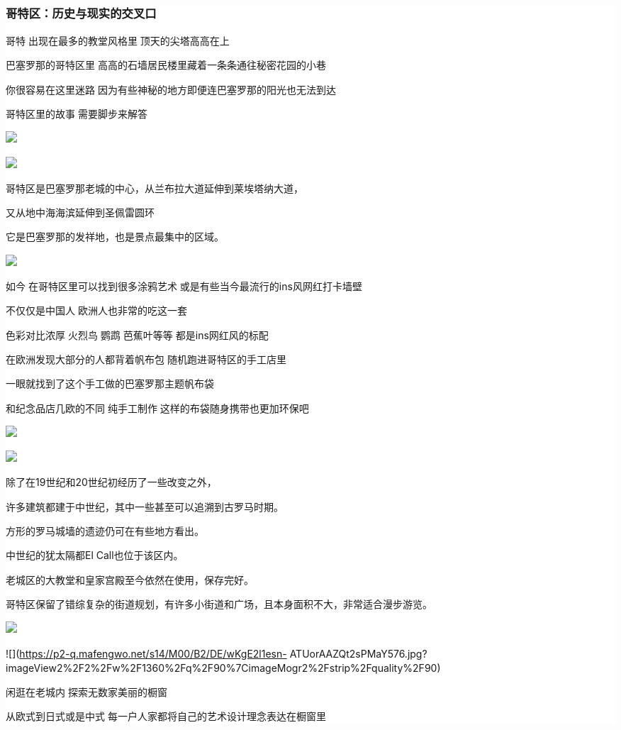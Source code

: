 ### 哥特区：历史与现实的交叉口

哥特 出现在最多的教堂风格里 顶天的尖塔高高在上

巴塞罗那的哥特区里 高高的石墙居民楼里藏着一条条通往秘密花园的小巷

你很容易在这里迷路 因为有些神秘的地方即便连巴塞罗那的阳光也无法到达

哥特区里的故事 需要脚步来解答

![](https://p4-q.mafengwo.net/s14/M00/B2/D1/wKgE2l1esnuAFf7dAAhZeb53BSU382.jpg?imageView2%2F2%2Fw%2F1360%2Fq%2F90%7CimageMogr2%2Fstrip%2Fquality%2F90)

![](https://p2-q.mafengwo.net/s14/M00/B2/D3/wKgE2l1esnyAOF3wAAd0cElNhGc752.jpg?imageView2%2F2%2Fw%2F1360%2Fq%2F90%7CimageMogr2%2Fstrip%2Fquality%2F90)

哥特区是巴塞罗那老城的中心，从兰布拉大道延伸到莱埃塔纳大道，

又从地中海海滨延伸到圣佩雷圆环

它是巴塞罗那的发祥地，也是景点最集中的区域。

![](https://n3-q.mafengwo.net/s14/M00/B2/D5/wKgE2l1esn2AcA0xAAeN99ebEqk317.jpg?imageView2%2F2%2Fw%2F1360%2Fq%2F90%7CimageMogr2%2Fstrip%2Fquality%2F90)

如今 在哥特区里可以找到很多涂鸦艺术 或是有些当今最流行的ins风网红打卡墙壁

不仅仅是中国人 欧洲人也非常的吃这一套

色彩对比浓厚 火烈鸟 鹦鹉 芭蕉叶等等 都是ins网红风的标配

在欧洲发现大部分的人都背着帆布包 随机跑进哥特区的手工店里

一眼就找到了这个手工做的巴塞罗那主题帆布袋

和纪念品店几欧的不同 纯手工制作 这样的布袋随身携带也更加环保吧

![](https://p4-q.mafengwo.net/s14/M00/B2/DB/wKgE2l1esn6AVnSpAAqcN7PQwy0616.jpg?imageView2%2F2%2Fw%2F1360%2Fq%2F90%7CimageMogr2%2Fstrip%2Fquality%2F90)

![](https://p3-q.mafengwo.net/s14/M00/B2/E1/wKgE2l1esoCATs08AAW7wEvBw2w753.jpg?imageView2%2F2%2Fw%2F1360%2Fq%2F90%7CimageMogr2%2Fstrip%2Fquality%2F90)

除了在19世纪和20世纪初经历了一些改变之外，

许多建筑都建于中世纪，其中一些甚至可以追溯到古罗马时期。

方形的罗马城墙的遗迹仍可在有些地方看出。

中世纪的犹太隔都El Call也位于该区内。

老城区的大教堂和皇家宫殿至今依然在使用，保存完好。

哥特区保留了错综复杂的街道规划，有许多小街道和广场，且本身面积不大，非常适合漫步游览。

![](https://p1-q.mafengwo.net/s14/M00/B2/E4/wKgE2l1esoGAfZiPAAbkY9QWy0Q729.jpg?imageView2%2F2%2Fw%2F1360%2Fq%2F90%7CimageMogr2%2Fstrip%2Fquality%2F90)

![](https://p2-q.mafengwo.net/s14/M00/B2/DE/wKgE2l1esn-
ATUorAAZQt2sPMaY576.jpg?imageView2%2F2%2Fw%2F1360%2Fq%2F90%7CimageMogr2%2Fstrip%2Fquality%2F90)

闲逛在老城内 探索无数家美丽的橱窗

从欧式到日式或是中式 每一户人家都将自己的艺术设计理念表达在橱窗里
